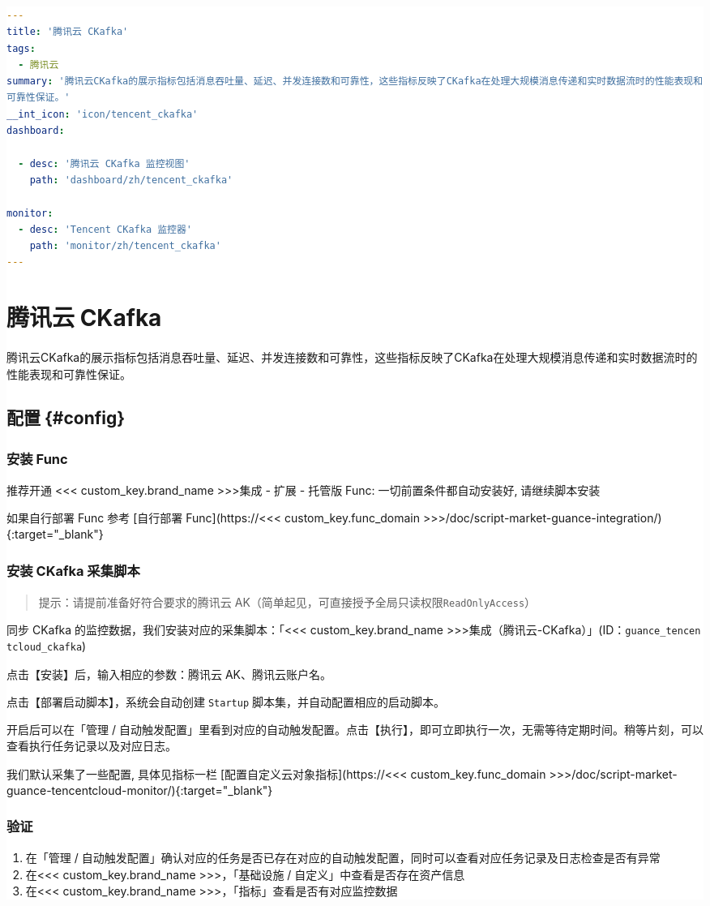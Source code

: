 ```yaml
---
title: '腾讯云 CKafka'
tags: 
  - 腾讯云
summary: '腾讯云CKafka的展示指标包括消息吞吐量、延迟、并发连接数和可靠性，这些指标反映了CKafka在处理大规模消息传递和实时数据流时的性能表现和可靠性保证。'
__int_icon: 'icon/tencent_ckafka'
dashboard:

  - desc: '腾讯云 CKafka 监控视图'
    path: 'dashboard/zh/tencent_ckafka'

monitor:
  - desc: 'Tencent CKafka 监控器'
    path: 'monitor/zh/tencent_ckafka'
---
```



# 腾讯云 CKafka


腾讯云CKafka的展示指标包括消息吞吐量、延迟、并发连接数和可靠性，这些指标反映了CKafka在处理大规模消息传递和实时数据流时的性能表现和可靠性保证。

## 配置 {#config}

### 安装 Func

推荐开通 <<< custom_key.brand_name >>>集成 - 扩展 - 托管版 Func: 一切前置条件都自动安装好, 请继续脚本安装

如果自行部署 Func 参考 [自行部署 Func](https://<<< custom_key.func_domain >>>/doc/script-market-guance-integration/){:target="_blank"}



### 安装 CKafka 采集脚本

> 提示：请提前准备好符合要求的腾讯云 AK（简单起见，可直接授予全局只读权限`ReadOnlyAccess`）

同步 CKafka 的监控数据，我们安装对应的采集脚本：「<<< custom_key.brand_name >>>集成（腾讯云-CKafka）」(ID：`guance_tencentcloud_ckafka`)

点击【安装】后，输入相应的参数：腾讯云 AK、腾讯云账户名。

点击【部署启动脚本】，系统会自动创建 `Startup` 脚本集，并自动配置相应的启动脚本。

开启后可以在「管理 / 自动触发配置」里看到对应的自动触发配置。点击【执行】，即可立即执行一次，无需等待定期时间。稍等片刻，可以查看执行任务记录以及对应日志。

我们默认采集了一些配置, 具体见指标一栏 [配置自定义云对象指标](https://<<< custom_key.func_domain >>>/doc/script-market-guance-tencentcloud-monitor/){:target="_blank"}


### 验证

1. 在「管理 / 自动触发配置」确认对应的任务是否已存在对应的自动触发配置，同时可以查看对应任务记录及日志检查是否有异常
2. 在<<< custom_key.brand_name >>>，「基础设施 / 自定义」中查看是否存在资产信息
3. 在<<< custom_key.brand_name >>>，「指标」查看是否有对应监控数据
